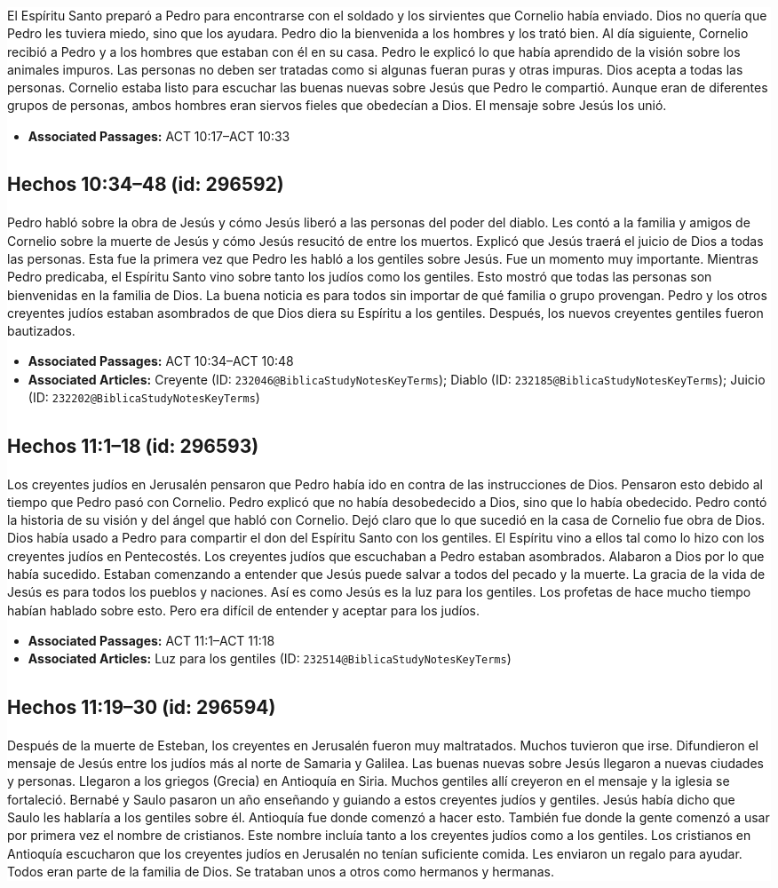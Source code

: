 El Espíritu Santo preparó a Pedro para encontrarse con el soldado y los sirvientes que Cornelio había enviado. Dios no quería que Pedro les tuviera miedo, sino que los ayudara. Pedro dio la bienvenida a los hombres y los trató bien. Al día siguiente, Cornelio recibió a Pedro y a los hombres que estaban con él en su casa. Pedro le explicó lo que había aprendido de la visión sobre los animales impuros. Las personas no deben ser tratadas como si algunas fueran puras y otras impuras. Dios acepta a todas las personas. Cornelio estaba listo para escuchar las buenas nuevas sobre Jesús que Pedro le compartió. Aunque eran de diferentes grupos de personas, ambos hombres eran siervos fieles que obedecían a Dios. El mensaje sobre Jesús los unió.

* **Associated Passages:** ACT 10:17–ACT 10:33

## Hechos 10:34–48 (id: 296592)

Pedro habló sobre la obra de Jesús y cómo Jesús liberó a las personas del poder del diablo. Les contó a la familia y amigos de Cornelio sobre la muerte de Jesús y cómo Jesús resucitó de entre los muertos. Explicó que Jesús traerá el juicio de Dios a todas las personas. Esta fue la primera vez que Pedro les habló a los gentiles sobre Jesús. Fue un momento muy importante. Mientras Pedro predicaba, el Espíritu Santo vino sobre tanto los judíos como los gentiles. Esto mostró que todas las personas son bienvenidas en la familia de Dios. La buena noticia es para todos sin importar de qué familia o grupo provengan. Pedro y los otros creyentes judíos estaban asombrados de que Dios diera su Espíritu a los gentiles. Después, los nuevos creyentes gentiles fueron bautizados.

* **Associated Passages:** ACT 10:34–ACT 10:48
* **Associated Articles:** Creyente (ID: `232046@BiblicaStudyNotesKeyTerms`); Diablo (ID: `232185@BiblicaStudyNotesKeyTerms`); Juicio (ID: `232202@BiblicaStudyNotesKeyTerms`)

## Hechos 11:1–18 (id: 296593)

Los creyentes judíos en Jerusalén pensaron que Pedro había ido en contra de las instrucciones de Dios. Pensaron esto debido al tiempo que Pedro pasó con Cornelio. Pedro explicó que no había desobedecido a Dios, sino que lo había obedecido. Pedro contó la historia de su visión y del ángel que habló con Cornelio. Dejó claro que lo que sucedió en la casa de Cornelio fue obra de Dios. Dios había usado a Pedro para compartir el don del Espíritu Santo con los gentiles. El Espíritu vino a ellos tal como lo hizo con los creyentes judíos en Pentecostés. Los creyentes judíos que escuchaban a Pedro estaban asombrados. Alabaron a Dios por lo que había sucedido. Estaban comenzando a entender que Jesús puede salvar a todos del pecado y la muerte. La gracia de la vida de Jesús es para todos los pueblos y naciones. Así es como Jesús es la luz para los gentiles. Los profetas de hace mucho tiempo habían hablado sobre esto. Pero era difícil de entender y aceptar para los judíos.

* **Associated Passages:** ACT 11:1–ACT 11:18
* **Associated Articles:** Luz para los gentiles (ID: `232514@BiblicaStudyNotesKeyTerms`)

## Hechos 11:19–30 (id: 296594)

Después de la muerte de Esteban, los creyentes en Jerusalén fueron muy maltratados. Muchos tuvieron que irse. Difundieron el mensaje de Jesús entre los judíos más al norte de Samaria y Galilea. Las buenas nuevas sobre Jesús llegaron a nuevas ciudades y personas. Llegaron a los griegos (Grecia) en Antioquía en Siria. Muchos gentiles allí creyeron en el mensaje y la iglesia se fortaleció. Bernabé y Saulo pasaron un año enseñando y guiando a estos creyentes judíos y gentiles. Jesús había dicho que Saulo les hablaría a los gentiles sobre él. Antioquía fue donde comenzó a hacer esto. También fue donde la gente comenzó a usar por primera vez el nombre de cristianos. Este nombre incluía tanto a los creyentes judíos como a los gentiles. Los cristianos en Antioquía escucharon que los creyentes judíos en Jerusalén no tenían suficiente comida. Les enviaron un regalo para ayudar. Todos eran parte de la familia de Dios. Se trataban unos a otros como hermanos y hermanas.
